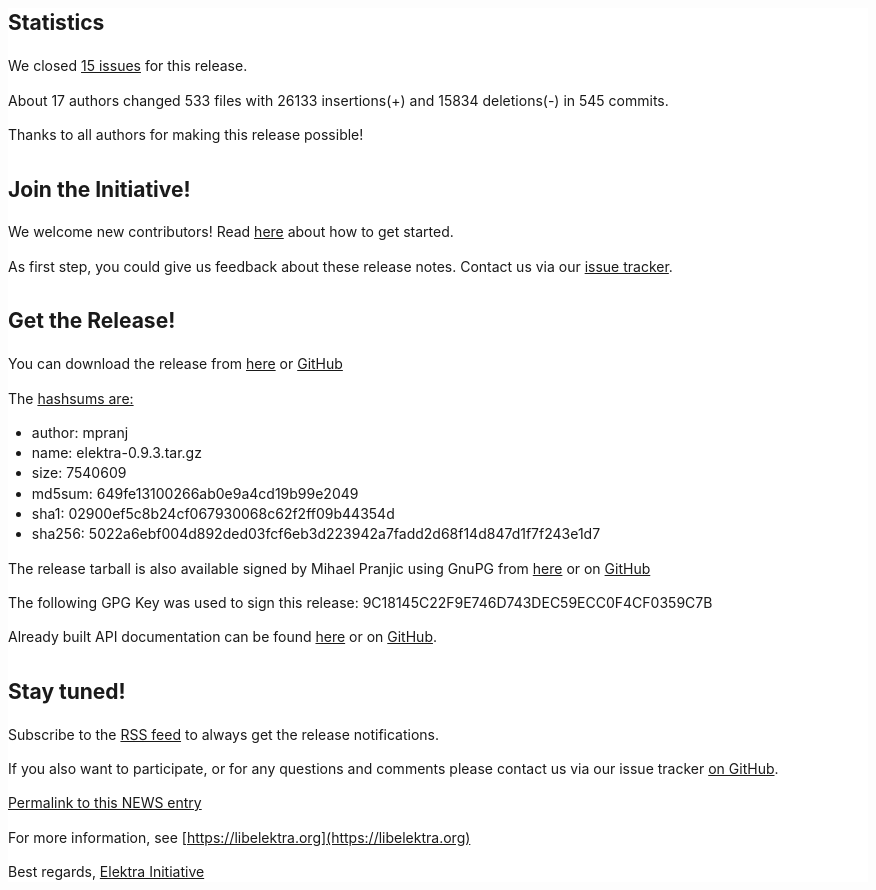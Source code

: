 ## Statistics

We closed [15 issues](https://github.com/ElektraInitiative/libelektra/milestone/24?closed=1) for this release.

About 17 authors changed 533 files with 26133 insertions(+) and 15834 deletions(-) in 545 commits.

Thanks to all authors for making this release possible!

## Join the Initiative!

We welcome new contributors!
Read [here](https://www.libelektra.org/devgettingstarted/ideas) about how to get started.

As first step, you could give us feedback about these release notes.
Contact us via our [issue tracker](https://issues.libelektra.org).

## Get the Release!

You can download the release from [here](https://www.libelektra.org/ftp/elektra/releases/elektra-0.9.3.tar.gz)
or [GitHub](https://github.com/ElektraInitiative/ftp/blob/master/releases/elektra-0.9.3.tar.gz?raw=true)

The [hashsums are:](https://github.com/ElektraInitiative/ftp/blob/master/releases/elektra-0.9.3.tar.gz.hashsum?raw=true)

- author: mpranj
- name: elektra-0.9.3.tar.gz
- size: 7540609
- md5sum: 649fe13100266ab0e9a4cd19b99e2049
- sha1: 02900ef5c8b24cf067930068c62f2ff09b44354d
- sha256: 5022a6ebf004d892ded03fcf6eb3d223942a7fadd2d68f14d847d1f7f243e1d7

The release tarball is also available signed by Mihael Pranjic using GnuPG from
[here](https://www.libelektra.org/ftp/elektra/releases/elektra-0.9.3.tar.gz.gpg) or on
[GitHub](https://github.com/ElektraInitiative/ftp/blob/master/releases/elektra-0.9.3.tar.gz.gpg?raw=true)

The following GPG Key was used to sign this release: 9C18145C22F9E746D743DEC59ECC0F4CF0359C7B

Already built API documentation can be found [here](https://doc.libelektra.org/api/0.9.3/html/)
or on [GitHub](https://github.com/ElektraInitiative/doc/tree/master/api/0.9.3).

## Stay tuned!

Subscribe to the
[RSS feed](https://www.libelektra.org/news/feed.rss)
to always get the release notifications.

If you also want to participate, or for any questions and comments
please contact us via our issue tracker [on GitHub](http://issues.libelektra.org).

[Permalink to this NEWS entry](https://www.libelektra.org/news/0.9.3-release)

For more information, see [https://libelektra.org](https://libelektra.org)

Best regards,
[Elektra Initiative](https://www.libelektra.org/developers/authors)
